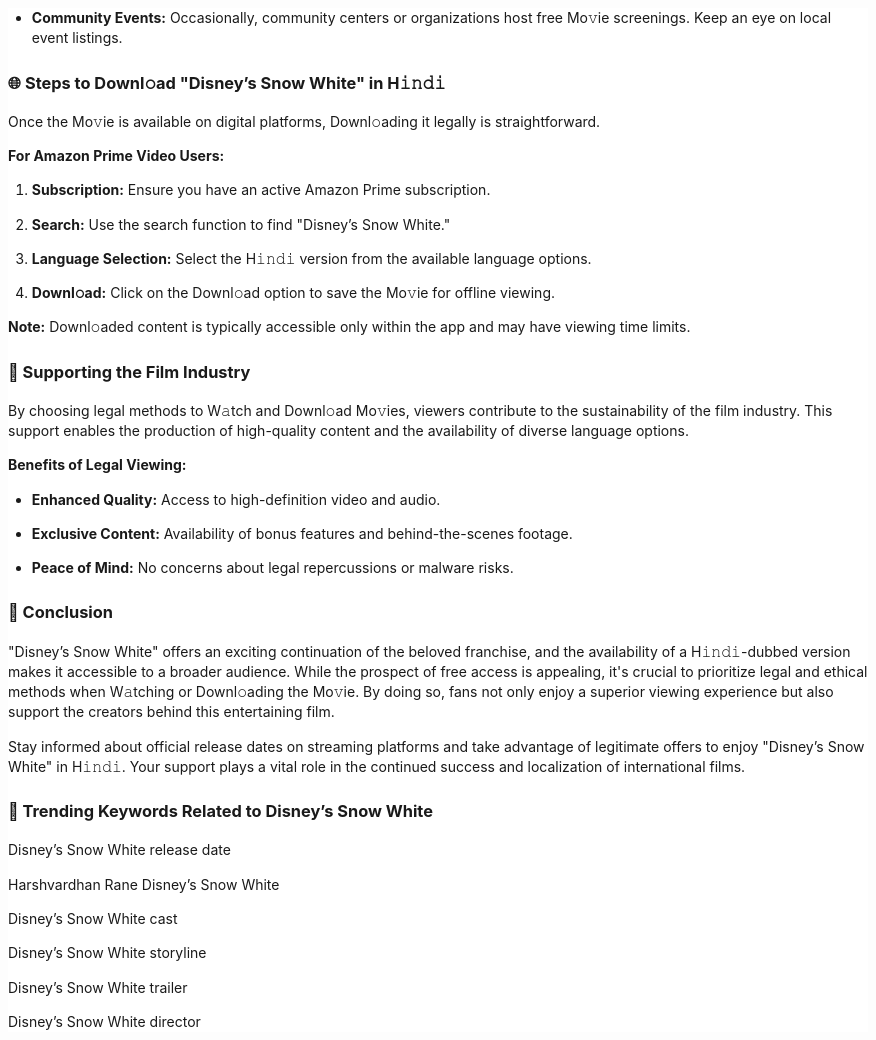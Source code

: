 + **Community Events:** Occasionally, community centers or organizations host free Mo𝚟ie screenings. Keep an eye on local event listings.

### 🌐 Steps to Downl𝚘ad "Disney’s Snow White" in H𝚒𝚗𝚍𝚒

Once the Mo𝚟ie is available on digital platforms, Downl𝚘ading it legally is straightforward.

**For Amazon Prime Video Users:**

   1. **Subscription:** Ensure you have an active Amazon Prime subscription.

   2. **Search:** Use the search function to find "Disney’s Snow White."

   3. **Language Selection:** Select the H𝚒𝚗𝚍𝚒 version from the available language options.

   4. **Downl𝚘ad:** Click on the Downl𝚘ad option to save the Mo𝚟ie for offline viewing.

**Note:** Downl𝚘aded content is typically accessible only within the app and may have viewing time limits.

### 📝 Supporting the Film Industry

By choosing legal methods to W𝚊tch and Downl𝚘ad Mo𝚟ies, viewers contribute to the sustainability of the film industry. This support enables the production of high-quality content and the availability of diverse language options.

**Benefits of Legal Viewing:**

- **Enhanced Quality:** Access to high-definition video and audio.

- **Exclusive Content:** Availability of bonus features and behind-the-scenes footage.

- **Peace of Mind:** No concerns about legal repercussions or malware risks.

### 📝 Conclusion

"Disney’s Snow White" offers an exciting continuation of the beloved franchise, and the availability of a H𝚒𝚗𝚍𝚒-dubbed version makes it accessible to a broader audience. While the prospect of free access is appealing, it's crucial to prioritize legal and ethical methods when W𝚊tching or Downl𝚘ading the Mo𝚟ie. By doing so, fans not only enjoy a superior viewing experience but also support the creators behind this entertaining film.

Stay informed about official release dates on streaming platforms and take advantage of legitimate offers to enjoy "Disney’s Snow White" in H𝚒𝚗𝚍𝚒. Your support plays a vital role in the continued success and localization of international films.

### 🔑	 Trending Keywords Related to Disney’s Snow White

Disney’s Snow White release date

Harshvardhan Rane Disney’s Snow White

Disney’s Snow White cast

Disney’s Snow White storyline

Disney’s Snow White trailer

Disney’s Snow White director
